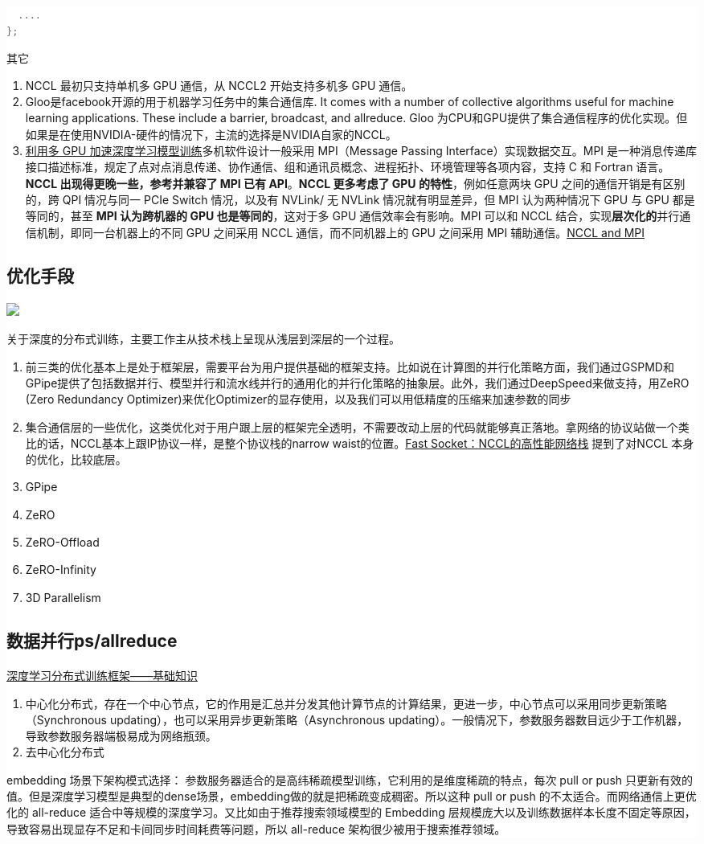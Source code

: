 ```c
  ....
};
```

其它
1. NCCL 最初只支持单机多 GPU 通信，从 NCCL2 开始支持多机多 GPU 通信。
1. Gloo是facebook开源的用于机器学习任务中的集合通信库. It comes with a number of collective algorithms useful for machine learning applications. These include a barrier, broadcast, and allreduce. Gloo 为CPU和GPU提供了集合通信程序的优化实现。但如果是在使用NVIDIA-硬件的情况下，主流的选择是NVIDIA自家的NCCL。
2. [利用多 GPU 加速深度学习模型训练](https://mp.weixin.qq.com/s/wiqOHIVfL2gKnRUhY62EBA)多机软件设计一般采用 MPI（Message Passing Interface）实现数据交互。MPI 是一种消息传递库接口描述标准，规定了点对点消息传递、协作通信、组和通讯员概念、进程拓扑、环境管理等各项内容，支持 C 和 Fortran 语言。**NCCL 出现得更晚一些，参考并兼容了 MPI 已有 API**。**NCCL 更多考虑了 GPU 的特性**，例如任意两块 GPU 之间的通信开销是有区别的，跨 QPI 情况与同一 PCIe Switch 情况，以及有 NVLink/ 无 NVLink 情况就有明显差异，但 MPI 认为两种情况下 GPU 与 GPU 都是等同的，甚至 **MPI 认为跨机器的 GPU 也是等同的**，这对于多 GPU 通信效率会有影响。MPI 可以和 NCCL 结合，实现**层次化的**并行通信机制，即同一台机器上的不同 GPU 之间采用 NCCL 通信，而不同机器上的 GPU 之间采用 MPI 辅助通信。[NCCL and MPI](https://docs.nvidia.com/deeplearning/nccl/user-guide/docs/mpi.html)

## 优化手段

![](/public/upload/machine/distributed_trainning_optimize.png)

关于深度的分布式训练，主要工作主从技术栈上呈现从浅层到深层的一个过程。
1. 前三类的优化基本上是处于框架层，需要平台为用户提供基础的框架支持。比如说在计算图的并行化策略方面，我们通过GSPMD和GPipe提供了包括数据并行、模型并行和流水线并行的通用化的并行化策略的抽象层。此外，我们通过DeepSpeed来做支持，用ZeRO (Zero Redundancy Optimizer)来优化Optimizer的显存使用，以及我们可以用低精度的压缩来加速参数的同步
2. 集合通信层的一些优化，这类优化对于用户跟上层的框架完全透明，不需要改动上层的代码就能够真正落地。拿网络的协议站做一个类比的话，NCCL基本上跟IP协议一样，是整个协议栈的narrow waist的位置。[Fast Socket：NCCL的高性能网络栈](https://mp.weixin.qq.com/s/P50A3bGJfoekGcIxImv16A) 提到了对NCCL 本身的优化，比较底层。

1. GPipe
2. ZeRO
3. ZeRO-Offload
4. ZeRO-Infinity
5. 3D Parallelism

## 数据并行ps/allreduce

[深度学习分布式训练框架——基础知识](https://mp.weixin.qq.com/s/djGvx3fNJfKCXmjwTfJ-CA)
1. 中心化分布式，存在一个中心节点，它的作用是汇总并分发其他计算节点的计算结果，更进一步，中心节点可以采用同步更新策略（Synchronous updating），也可以采用异步更新策略（Asynchronous updating）。一般情况下，参数服务器数目远少于工作机器，导致参数服务器端极易成为网络瓶颈。
2. 去中心化分布式


embedding 场景下架构模式选择： 参数服务器适合的是高纬稀疏模型训练，它利用的是维度稀疏的特点，每次 pull or push 只更新有效的值。但是深度学习模型是典型的dense场景，embedding做的就是把稀疏变成稠密。所以这种 pull or push 的不太适合。而网络通信上更优化的 all-reduce 适合中等规模的深度学习。又比如由于推荐搜索领域模型的 Embedding 层规模庞大以及训练数据样本长度不固定等原因，导致容易出现显存不足和卡间同步时间耗费等问题，所以 all-reduce 架构很少被用于搜索推荐领域。

